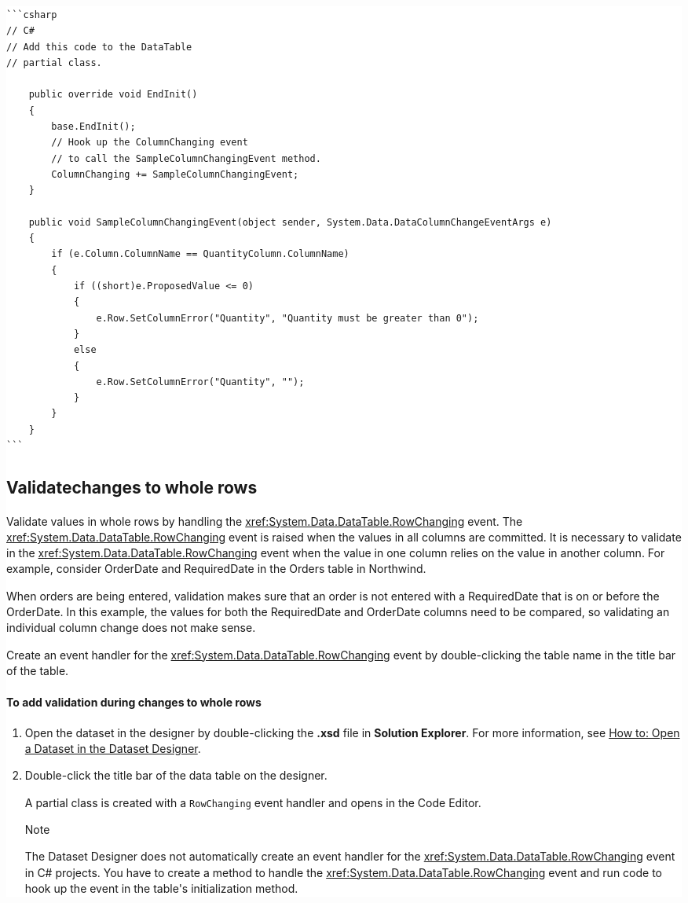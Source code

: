     ```csharp  
    // C#  
    // Add this code to the DataTable   
    // partial class.  
  
        public override void EndInit()  
        {  
            base.EndInit();  
            // Hook up the ColumnChanging event  
            // to call the SampleColumnChangingEvent method.  
            ColumnChanging += SampleColumnChangingEvent;  
        }  
  
        public void SampleColumnChangingEvent(object sender, System.Data.DataColumnChangeEventArgs e)  
        {  
            if (e.Column.ColumnName == QuantityColumn.ColumnName)  
            {  
                if ((short)e.ProposedValue <= 0)  
                {  
                    e.Row.SetColumnError("Quantity", "Quantity must be greater than 0");  
                }  
                else  
                {  
                    e.Row.SetColumnError("Quantity", "");  
                }  
            }  
        }  
    ```  
  
## Validatechanges to whole rows  
 Validate values in whole rows by handling the <xref:System.Data.DataTable.RowChanging> event. The <xref:System.Data.DataTable.RowChanging> event is raised when the values in all columns are committed. It is necessary to validate in the <xref:System.Data.DataTable.RowChanging> event when the value in one column relies on the value in another column. For example, consider OrderDate and RequiredDate in the Orders table in Northwind.  
  
 When orders are being entered, validation makes sure that an order is not entered with a RequiredDate that is on or before the OrderDate. In this example, the values for both the RequiredDate and OrderDate columns need to be compared, so validating an individual column change does not make sense.  
  
 Create an event handler for the <xref:System.Data.DataTable.RowChanging> event by double-clicking the table name in the title bar of the table.  
  
#### To add validation during changes to whole rows  
  
1.  Open the dataset in the designer by double-clicking the **.xsd** file in **Solution Explorer**. For more information, see [How to: Open a Dataset in the Dataset Designer](http://msdn.microsoft.com/library/36fc266f-365b-42cb-aebb-c993dc2c47c3).  
  
2.  Double-click the title bar of the data table on the designer.  
  
     A partial class is created with a `RowChanging` event handler and opens in the Code Editor.  
  
    > [!NOTE]
    >  The Dataset Designer does not automatically create an event handler for the <xref:System.Data.DataTable.RowChanging> event in C# projects. You have to create a method to handle the <xref:System.Data.DataTable.RowChanging> event and run code to hook up the event in the table's initialization method.  
  